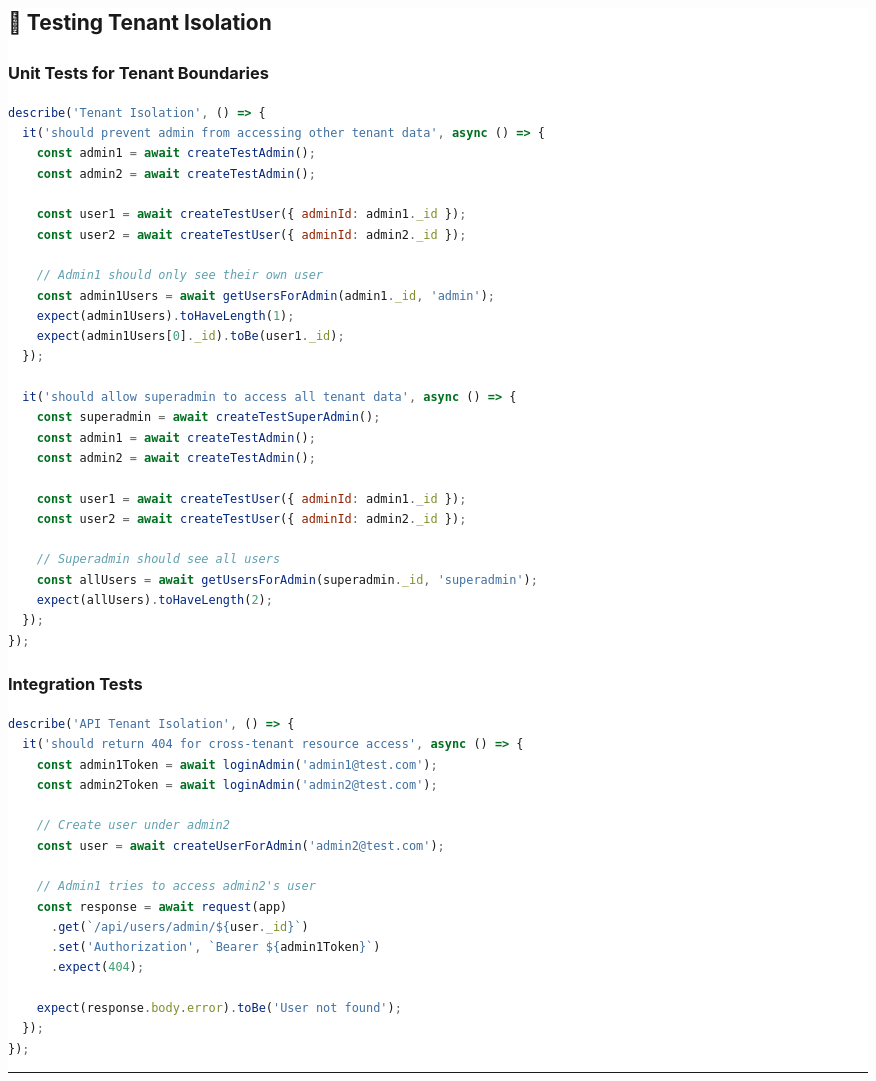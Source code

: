 
## 🧪 **Testing Tenant Isolation**

### **Unit Tests for Tenant Boundaries**
```javascript
describe('Tenant Isolation', () => {
  it('should prevent admin from accessing other tenant data', async () => {
    const admin1 = await createTestAdmin();
    const admin2 = await createTestAdmin();
    
    const user1 = await createTestUser({ adminId: admin1._id });
    const user2 = await createTestUser({ adminId: admin2._id });
    
    // Admin1 should only see their own user
    const admin1Users = await getUsersForAdmin(admin1._id, 'admin');
    expect(admin1Users).toHaveLength(1);
    expect(admin1Users[0]._id).toBe(user1._id);
  });
  
  it('should allow superadmin to access all tenant data', async () => {
    const superadmin = await createTestSuperAdmin();
    const admin1 = await createTestAdmin();
    const admin2 = await createTestAdmin();
    
    const user1 = await createTestUser({ adminId: admin1._id });
    const user2 = await createTestUser({ adminId: admin2._id });
    
    // Superadmin should see all users
    const allUsers = await getUsersForAdmin(superadmin._id, 'superadmin');
    expect(allUsers).toHaveLength(2);
  });
});
```

### **Integration Tests**
```javascript
describe('API Tenant Isolation', () => {
  it('should return 404 for cross-tenant resource access', async () => {
    const admin1Token = await loginAdmin('admin1@test.com');
    const admin2Token = await loginAdmin('admin2@test.com');
    
    // Create user under admin2
    const user = await createUserForAdmin('admin2@test.com');
    
    // Admin1 tries to access admin2's user
    const response = await request(app)
      .get(`/api/users/admin/${user._id}`)
      .set('Authorization', `Bearer ${admin1Token}`)
      .expect(404);
      
    expect(response.body.error).toBe('User not found');
  });
});
```

---